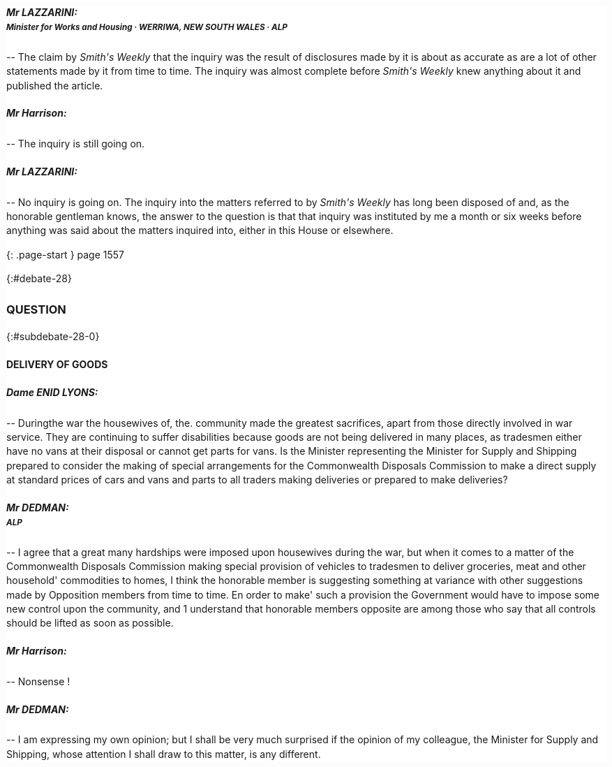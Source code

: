 ##### Mr LAZZARINI:<br><small class="text-muted">Minister for Works and Housing &middot; WERRIWA, NEW SOUTH WALES &middot; ALP</small>

-- The claim by  *Smith's Weekly*  that the inquiry was the result of disclosures made by it is about as accurate as are a lot of other statements made by it from time to time. The inquiry was almost complete before  *Smith's Weekly*  knew anything about it and published the article. 

##### Mr Harrison:

--  The inquiry is still going on. 

##### Mr LAZZARINI:

-- No inquiry is going on. The inquiry into the matters referred to by  *Smith's Weekly*  has long been disposed of and, as the honorable gentleman knows, the answer to the question is that that inquiry was instituted by me a month or six weeks before anything was said about the matters inquired into, either in this House or elsewhere. 

{: .page-start }
page 1557

{:#debate-28}
### QUESTION

{:#subdebate-28-0}
#### DELIVERY OF GOODS

##### Dame ENID LYONS:

-- Duringthe  war the housewives of, the. community made the greatest sacrifices, apart from those directly involved in war service. They are continuing to suffer disabilities because goods are not being delivered in many places, as tradesmen either have no vans at their disposal or cannot get parts for vans. Is the Minister representing the Minister for Supply and Shipping prepared to consider the making of special arrangements for the Commonwealth Disposals Commission to make a direct supply at standard prices of cars and vans and parts to all traders making deliveries or prepared to make deliveries? 

##### Mr DEDMAN:<br><small class="text-muted">ALP</small>

-- I agree that a great many hardships were imposed upon housewives during the war, but when it comes to a matter of the Commonwealth Disposals Commission making special provision of vehicles to tradesmen to deliver groceries, meat and other household' commodities to homes, I think the honorable member is suggesting something at variance with other suggestions made by Opposition members from time to time. En order to make' such a provision the Government would have to impose some new control upon the community, and 1 understand that honorable members opposite are among those who say that all controls should be lifted as soon as possible. 

##### Mr Harrison:

--  Nonsense ! 

##### Mr DEDMAN:

-- I am expressing my own opinion; but I shall be very much surprised if the opinion of my colleague, the Minister for Supply and Shipping, whose attention I shall draw to this matter, is any different. 
